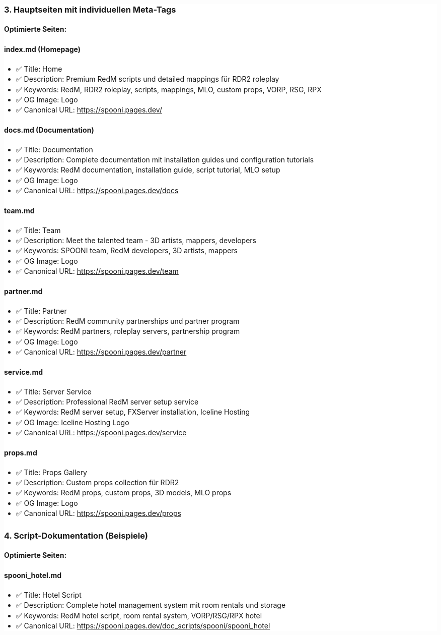 ### 3. Hauptseiten mit individuellen Meta-Tags

**Optimierte Seiten:**

#### index.md (Homepage)
- ✅ Title: Home
- ✅ Description: Premium RedM scripts und detailed mappings für RDR2 roleplay
- ✅ Keywords: RedM, RDR2 roleplay, scripts, mappings, MLO, custom props, VORP, RSG, RPX
- ✅ OG Image: Logo
- ✅ Canonical URL: https://spooni.pages.dev/

#### docs.md (Documentation)
- ✅ Title: Documentation
- ✅ Description: Complete documentation mit installation guides und configuration tutorials
- ✅ Keywords: RedM documentation, installation guide, script tutorial, MLO setup
- ✅ OG Image: Logo
- ✅ Canonical URL: https://spooni.pages.dev/docs

#### team.md
- ✅ Title: Team
- ✅ Description: Meet the talented team - 3D artists, mappers, developers
- ✅ Keywords: SPOONI team, RedM developers, 3D artists, mappers
- ✅ OG Image: Logo
- ✅ Canonical URL: https://spooni.pages.dev/team

#### partner.md
- ✅ Title: Partner
- ✅ Description: RedM community partnerships und partner program
- ✅ Keywords: RedM partners, roleplay servers, partnership program
- ✅ OG Image: Logo
- ✅ Canonical URL: https://spooni.pages.dev/partner

#### service.md
- ✅ Title: Server Service
- ✅ Description: Professional RedM server setup service
- ✅ Keywords: RedM server setup, FXServer installation, Iceline Hosting
- ✅ OG Image: Iceline Hosting Logo
- ✅ Canonical URL: https://spooni.pages.dev/service

#### props.md
- ✅ Title: Props Gallery
- ✅ Description: Custom props collection für RDR2
- ✅ Keywords: RedM props, custom props, 3D models, MLO props
- ✅ OG Image: Logo
- ✅ Canonical URL: https://spooni.pages.dev/props

### 4. Script-Dokumentation (Beispiele)

**Optimierte Seiten:**

#### spooni_hotel.md
- ✅ Title: Hotel Script
- ✅ Description: Complete hotel management system mit room rentals und storage
- ✅ Keywords: RedM hotel script, room rental system, VORP/RSG/RPX hotel
- ✅ Canonical URL: https://spooni.pages.dev/doc_scripts/spooni/spooni_hotel
